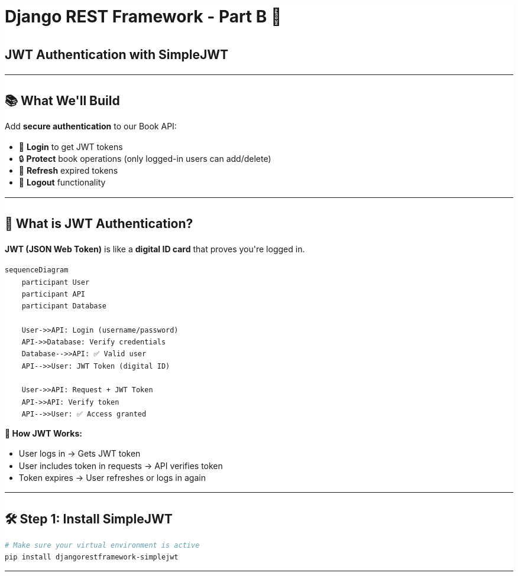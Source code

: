 # Django REST Framework - Part B 🔐
## JWT Authentication with SimpleJWT

---

## 📚 What We'll Build

Add **secure authentication** to our Book API:
- 🔑 **Login** to get JWT tokens
- 🔒 **Protect** book operations (only logged-in users can add/delete)
- 🔄 **Refresh** expired tokens
- 🚪 **Logout** functionality

---

## 🤔 What is JWT Authentication?

**JWT (JSON Web Token)** is like a **digital ID card** that proves you're logged in.

```mermaid
sequenceDiagram
    participant User
    participant API
    participant Database
    
    User->>API: Login (username/password)
    API->>Database: Verify credentials
    Database-->>API: ✅ Valid user
    API-->>User: JWT Token (digital ID)
    
    User->>API: Request + JWT Token
    API->>API: Verify token
    API-->>User: ✅ Access granted
```

**🔑 How JWT Works:**
- User logs in → Gets JWT token
- User includes token in requests → API verifies token
- Token expires → User refreshes or logs in again

---

## 🛠️ Step 1: Install SimpleJWT

```bash
# Make sure your virtual environment is active
pip install djangorestframework-simplejwt
```

---
